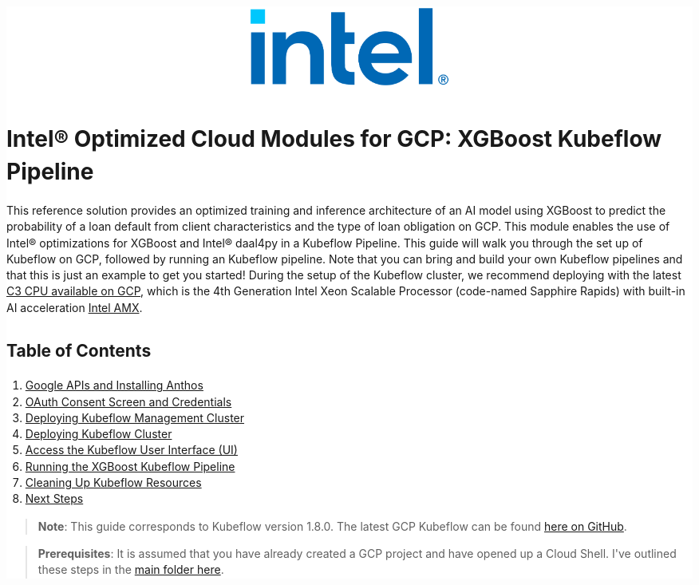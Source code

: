 
<p align="center">
  <img src="./images/logo-classicblue-800px.png?raw=true" alt="Intel Logo" width="250"/>
</p>

# Intel® Optimized Cloud Modules for GCP: XGBoost Kubeflow Pipeline

This reference solution provides an optimized training and inference architecture of an AI model using XGBoost to predict the probability of a loan default from client characteristics and the type of loan obligation on GCP. This module enables the use of Intel® optimizations for XGBoost and Intel® daal4py in a Kubeflow Pipeline. This guide will walk you through the set up of Kubeflow on GCP, followed by running an Kubeflow pipeline. Note that you can bring and build your own Kubeflow pipelines and that this is just an example to get you started! During the setup of the Kubeflow cluster, we recommend deploying with the latest [C3 CPU available on GCP](https://cloud.google.com/compute/docs/general-purpose-machines#c3_series), which is the 4th Generation Intel Xeon Scalable Processor (code-named Sapphire Rapids) with built-in AI acceleration [Intel AMX](https://www.intel.com/content/www/us/en/products/docs/accelerator-engines/advanced-matrix-extensions/overview.html).

## Table of Contents

1. [Google APIs and Installing Anthos](#1-google-apis-and-installing-anthos) 
2. [OAuth Consent Screen and Credentials](#2-oauth-consent-screen-and-credentials) 
3. [Deploying Kubeflow Management Cluster](#3-deploying-kubeflow-management-cluster) 
4. [Deploying Kubeflow Cluster](#4-deploying-kubeflow-cluster)
5. [Access the Kubeflow User Interface (UI)](#5-access-the-kubeflow-user-interface-ui)
6. [Running the XGBoost Kubeflow Pipeline](#6-running-the-xgboost-kubeflow-pipeline)
7. [Cleaning Up Kubeflow Resources](#7-cleaning-up-kubeflow-resources)
8. [Next Steps](#8-next-steps)

> **Note**: This guide corresponds to Kubeflow version 1.8.0. The latest GCP Kubeflow can be found [here on GitHub](https://github.com/GoogleCloudPlatform/kubeflow-distribution). 

> **Prerequisites**: It is assumed that you have already created a GCP project and have opened up a Cloud Shell. I've outlined these steps in the [main folder here](../).
